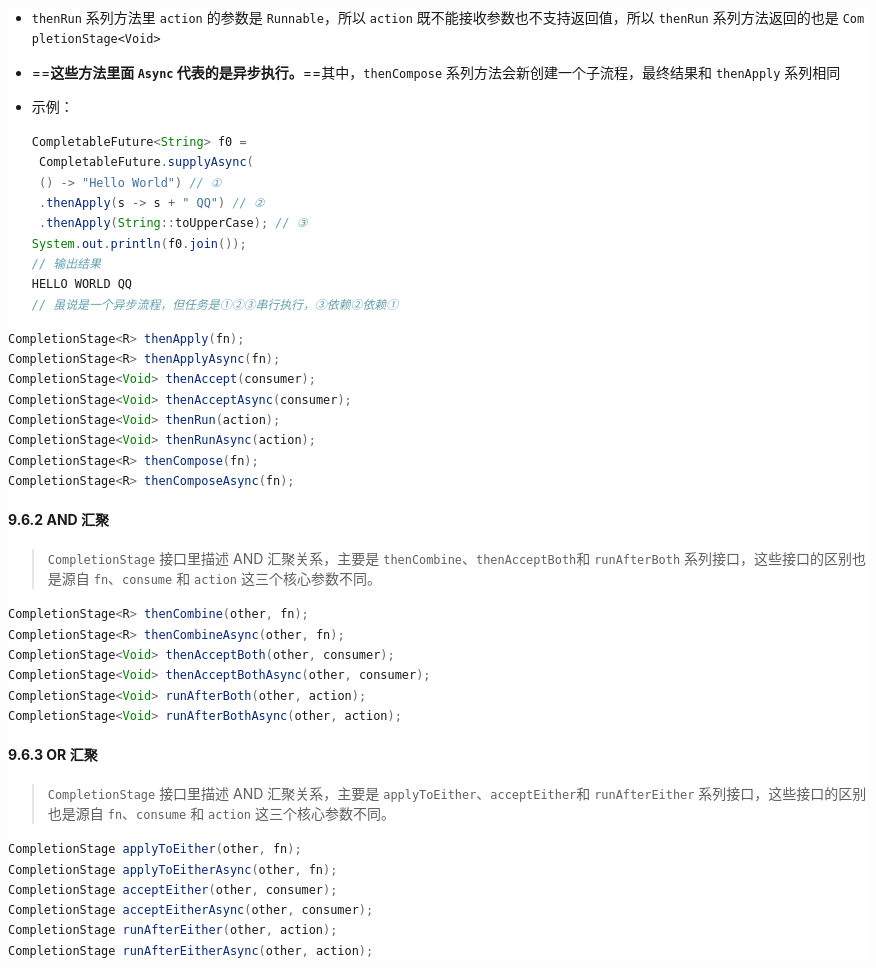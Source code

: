 - `thenRun` 系列方法里 `action` 的参数是 `Runnable`，所以 `action` 既不能接收参数也不支持返回值，所以 `thenRun` 系列方法返回的也是 `CompletionStage<Void>`

- ==**这些方法里面 `Async` 代表的是异步执行。**==其中，`thenCompose` 系列方法会新创建一个子流程，最终结果和 `thenApply` 系列相同

- 示例：

  ```java
  CompletableFuture<String> f0 =
   CompletableFuture.supplyAsync(
   () -> "Hello World") // ①
   .thenApply(s -> s + " QQ") // ②
   .thenApply(String::toUpperCase); // ③
  System.out.println(f0.join());
  // 输出结果
  HELLO WORLD QQ
  // 虽说是一个异步流程，但任务是①②③串行执行，③依赖②依赖①
  ```

```java
CompletionStage<R> thenApply(fn);
CompletionStage<R> thenApplyAsync(fn);
CompletionStage<Void> thenAccept(consumer);
CompletionStage<Void> thenAcceptAsync(consumer);
CompletionStage<Void> thenRun(action);
CompletionStage<Void> thenRunAsync(action);
CompletionStage<R> thenCompose(fn);
CompletionStage<R> thenComposeAsync(fn);
```

#### 9.6.2 AND 汇聚

> `CompletionStage` 接口里描述 AND 汇聚关系，主要是 `thenCombine`、`thenAcceptBoth`和 `runAfterBoth` 系列接口，这些接口的区别也是源自 `fn`、`consume` 和 `action` 这三个核心参数不同。

```java
CompletionStage<R> thenCombine(other, fn);
CompletionStage<R> thenCombineAsync(other, fn);
CompletionStage<Void> thenAcceptBoth(other, consumer);
CompletionStage<Void> thenAcceptBothAsync(other, consumer);
CompletionStage<Void> runAfterBoth(other, action);
CompletionStage<Void> runAfterBothAsync(other, action);
```

#### 9.6.3 OR 汇聚

> `CompletionStage` 接口里描述 AND 汇聚关系，主要是 `applyToEither`、`acceptEither`和 `runAfterEither` 系列接口，这些接口的区别也是源自 `fn`、`consume` 和 `action` 这三个核心参数不同。

```java
CompletionStage applyToEither(other, fn);
CompletionStage applyToEitherAsync(other, fn);
CompletionStage acceptEither(other, consumer);
CompletionStage acceptEitherAsync(other, consumer);
CompletionStage runAfterEither(other, action);
CompletionStage runAfterEitherAsync(other, action);
```
